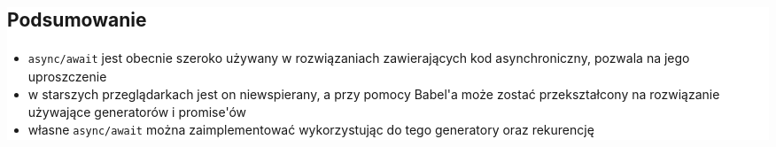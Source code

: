 ## Podsumowanie

- `async/await` jest obecnie szeroko używany w rozwiązaniach zawierających kod asynchroniczny, pozwala na jego uproszczenie
- w starszych przeglądarkach jest on niewspierany, a przy pomocy Babel'a może zostać przekształcony na rozwiązanie używające generatorów i promise'ów
- własne `async/await` można zaimplementować wykorzystując do tego generatory oraz rekurencję
